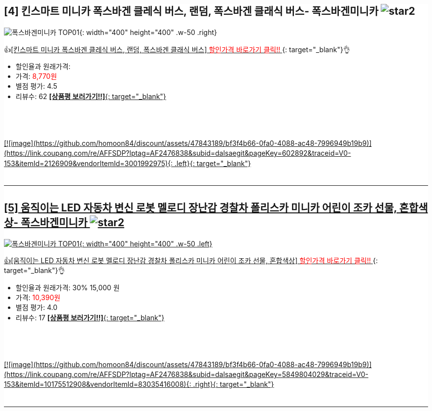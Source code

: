 
        
       
## [4] 킨스마트 미니카 폭스바겐 클레식 버스, 랜덤, 폭스바겐 클래식 버스- 폭스바겐미니카  <img width="81" alt="star2" src="https://user-images.githubusercontent.com/78655692/151471960-29c5febe-c509-4c6d-99f4-a2203eb193c5.png">

![폭스바겐미니카 TOP01](https://thumbnail8.coupangcdn.com/thumbnails/remote/230x230ex/image/product/image/vendoritem/2018/11/27/3001992975/679b5ecc-9db9-4749-86de-3a291017fd33.jpg){: width="400" height="400" .w-50 .right}


👍<a href="https://link.coupang.com/re/AFFSDP?lptag=AF2476838&subid=dalsaegit&pageKey=602892&traceid=V0-153&itemId=2126909&vendorItemId=3001992975">[킨스마트 미니카 폭스바겐 클레식 버스, 랜덤, 폭스바겐 클래식 버스]<font color=red> 할인가격 바로가기 클릭!! </font></a>{: target="_blank"}👌
<br>
- 할인율과 원래가격: 
- 가격: <span style='color:red'>8,770원</span>
- 별점 평가: 4.5
- 리뷰수: 62 <a href="https://link.coupang.com/re/AFFSDP?lptag=AF2476838&subid=dalsaegit&pageKey=602892&traceid=V0-153&itemId=2126909&vendorItemId=3001992975"> <strong>[상품평 보러가기!!]</strong>{: target="_blank"}
<br>
<br>
<br>
[![image](https://github.com/homoon84/discount/assets/47843189/bf3f4b66-0fa0-4088-ac48-7996949b19b9)](https://link.coupang.com/re/AFFSDP?lptag=AF2476838&subid=dalsaegit&pageKey=602892&traceid=V0-153&itemId=2126909&vendorItemId=3001992975){: .left}{: target="_blank"}
<br>
<br>

---

        
       
## [5] 움직이는 LED 자동차 변신 로봇 멜로디 장난감 경찰차 폴리스카 미니카 어린이 조카 선물, 혼합색상- 폭스바겐미니카  <img width="81" alt="star2" src="https://user-images.githubusercontent.com/78655692/151471960-29c5febe-c509-4c6d-99f4-a2203eb193c5.png">

![폭스바겐미니카 TOP01](https://thumbnail9.coupangcdn.com/thumbnails/remote/230x230ex/image/vendor_inventory/2d88/06e8fb1be5f67ff9c51513faf1a30dfe88651e73f49fdfa33d6fb230f7d0.jpg){: width="400" height="400" .w-50 .left}


👍<a href="https://link.coupang.com/re/AFFSDP?lptag=AF2476838&subid=dalsaegit&pageKey=5849804029&traceid=V0-153&itemId=10175512908&vendorItemId=83035416008">[움직이는 LED 자동차 변신 로봇 멜로디 장난감 경찰차 폴리스카 미니카 어린이 조카 선물, 혼합색상]<font color=red> 할인가격 바로가기 클릭!! </font></a>{: target="_blank"}👌
<br>
- 할인율과 원래가격: 30%  15,000   원
- 가격: <span style='color:red'>10,390원</span>
- 별점 평가: 4.0
- 리뷰수: 17 <a href="https://link.coupang.com/re/AFFSDP?lptag=AF2476838&subid=dalsaegit&pageKey=5849804029&traceid=V0-153&itemId=10175512908&vendorItemId=83035416008"> <strong>[상품평 보러가기!!]</strong>{: target="_blank"}
<br>
<br>
<br>
[![image](https://github.com/homoon84/discount/assets/47843189/bf3f4b66-0fa0-4088-ac48-7996949b19b9)](https://link.coupang.com/re/AFFSDP?lptag=AF2476838&subid=dalsaegit&pageKey=5849804029&traceid=V0-153&itemId=10175512908&vendorItemId=83035416008){: .right}{: target="_blank"}
<br>
<br>

---